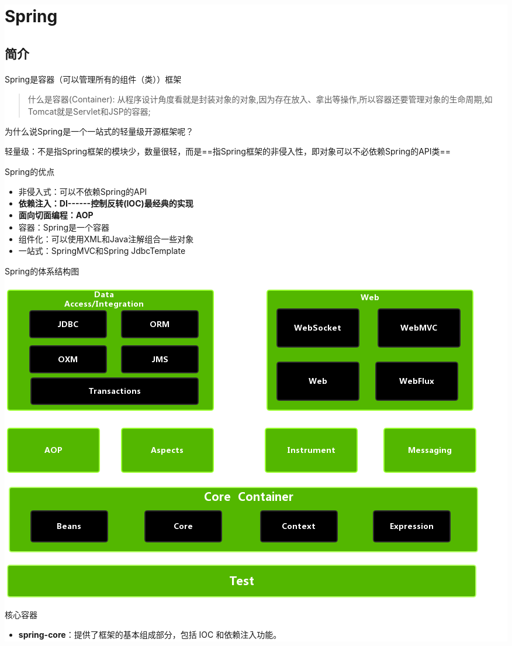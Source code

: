 # Spring

## 简介

Spring是容器（可以管理所有的组件（类））框架

> 什么是容器(Container): 从程序设计角度看就是封装对象的对象,因为存在放入、拿出等操作,所以容器还要管理对象的生命周期,如Tomcat就是Servlet和JSP的容器;

为什么说Spring是一个一站式的轻量级开源框架呢？

​	轻量级：不是指Spring框架的模块少，数量很轻，而是==指Spring框架的非侵入性，即对象可以不必依赖Spring的API类==

Spring的优点
- 非侵入式：可以不依赖Spring的API
- **依赖注入：DI------控制反转(IOC)最经典的实现**
- **面向切面编程：AOP**
- 容器：Spring是一个容器
- 组件化：可以使用XML和Java注解组合一些对象
- 一站式：SpringMVC和Spring JdbcTemplate

Spring的体系结构图

![img](Spring-IOC.assets/480452-20190318225849216-2097896352.png)

核心容器
- **spring-core**：提供了框架的基本组成部分，包括 IOC 和依赖注入功能。

